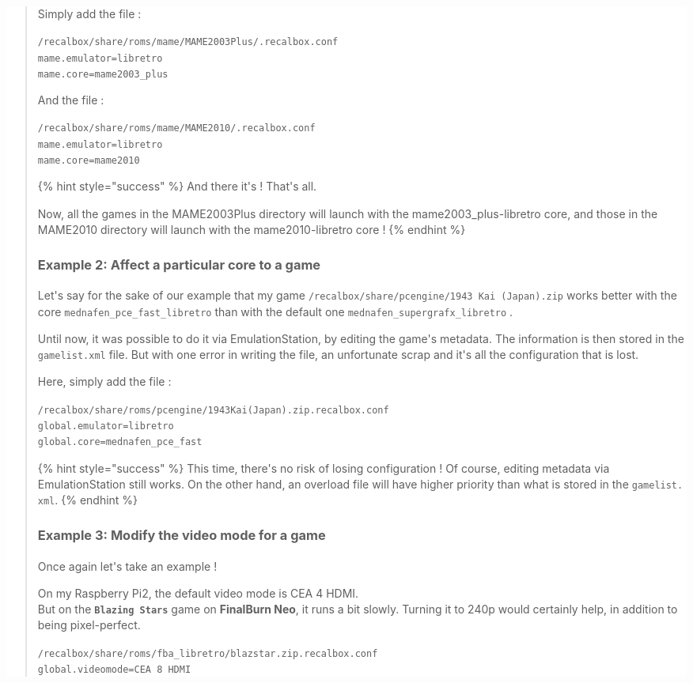 >Simply add the file :
>
>```text
>/recalbox/share/roms/mame/MAME2003Plus/.recalbox.conf
>mame.emulator=libretro
>mame.core=mame2003_plus
>```
>
>​And the file :
>
>```text
>/recalbox/share/roms/mame/MAME2010/.recalbox.conf
>mame.emulator=libretro
>mame.core=mame2010
>```
>
>{% hint style="success" %}
>And there it's ! That's all. 
>
>Now, all the games in the MAME2003Plus directory will launch with the mame2003\_plus-libretro core, and those in the MAME2010 directory will launch with the mame2010-libretro core !
>{% endhint %}
>
>
>
>### Example 2: Affect a particular core to a game <a id="exemple-2-affecter-un-core-particulier-a-un-jeu"></a>
>
>Let's say for the sake of our example that my game `/recalbox/share/pcengine/1943 Kai (Japan).zip` works better with the core `mednafen_pce_fast_libretro` than with the default one `mednafen_supergrafx_libretro` .
>
>Until now, it was possible to do it via EmulationStation, by editing the game's metadata. The information is then stored in the `gamelist.xml` file. But with one error in writing the file, an unfortunate scrap and it's all the configuration that is lost.
>
>Here, simply add the file :
>
>```text
>/recalbox/share/roms/pcengine/1943Kai(Japan).zip.recalbox.conf
>global.emulator=libretro
>global.core=mednafen_pce_fast
>```
>
>{% hint style="success" %}
>This time, there's no risk of losing configuration ! Of course, editing metadata via EmulationStation still works. On the other hand, an overload file will have higher priority than what is stored in the `gamelist.xml`.
>{% endhint %}
>
>
>
>### Example 3: Modify the video mode for a game <a id="exemple-3-modifier-le-mode-video-pour-un-jeu"></a>
>
>Once again let's take an example !  
>  
>On my Raspberry Pi2, the default video mode is CEA 4 HDMI.  
>But on the **`Blazing Stars`** game on **FinalBurn Neo**, it runs a bit slowly. Turning it to 240p would certainly help, in addition to being pixel-perfect.
>
>```text
>/recalbox/share/roms/fba_libretro/blazstar.zip.recalbox.conf
>global.videomode=CEA 8 HDMI
